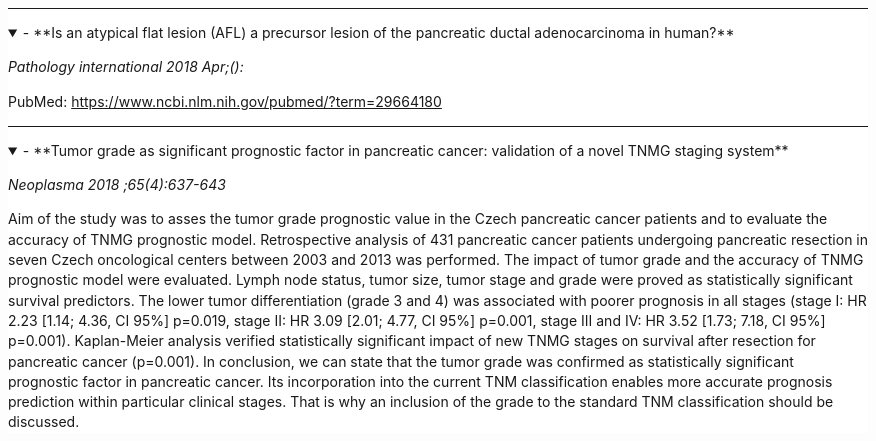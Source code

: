 <script type='text/javascript' src='https://d1bxh8uas1mnw7.cloudfront.net/assets/embed.js'></script> <span class='altmetric-embed' data-badge-details='right' data-badge-type='donut' data-doi='10.1097/SLA.0000000000002923' data-hide-no-mentions='true'></span>

</details>

---









<details open>
<summary>
- **Is an atypical flat lesion (AFL) a precursor lesion of the pancreatic ductal adenocarcinoma in human?**
</summary>

*Pathology international 2018 Apr;():*



PubMed: https://www.ncbi.nlm.nih.gov/pubmed/?term=29664180



<script async='' charset='utf-8' src='https://badge.dimensions.ai/badge.js'></script> <span class='__dimensions_badge_embed__' data-doi='10.1111/pin.12670' data-style='small_circle' data-hide-zero-citations='true' data-legend='always'></span>

<script type='text/javascript' src='https://d1bxh8uas1mnw7.cloudfront.net/assets/embed.js'></script> <span class='altmetric-embed' data-badge-details='right' data-badge-type='donut' data-doi='10.1111/pin.12670' data-hide-no-mentions='true'></span>

</details>

---










<details open>
<summary>
- **Tumor grade as significant prognostic factor in pancreatic cancer: validation of a novel TNMG staging system**
</summary>

*Neoplasma 2018 ;65(4):637-643*

Aim of the study was to asses the tumor grade prognostic value in the Czech pancreatic cancer patients and to evaluate the accuracy of TNMG prognostic model. Retrospective analysis of 431 pancreatic cancer patients undergoing pancreatic resection in seven Czech oncological centers between 2003 and 2013 was performed. The impact of tumor grade and the accuracy of TNMG prognostic model were evaluated. Lymph node status, tumor size, tumor stage and grade were proved as statistically significant survival predictors. The lower tumor differentiation (grade 3 and 4) was associated with poorer prognosis in all stages (stage I: HR 2.23 [1.14; 4.36, CI 95%] p=0.019, stage II: HR 3.09 [2.01; 4.77, CI 95%] p=0.001, stage III and IV: HR 3.52 [1.73; 7.18, CI 95%] p=0.001). Kaplan-Meier analysis verified statistically significant impact of new TNMG stages on survival after resection for pancreatic cancer (p=0.001). In conclusion, we can state that the tumor grade was confirmed as statistically significant prognostic factor in pancreatic cancer. Its incorporation into the current TNM classification enables more accurate prognosis prediction within particular clinical stages. That is why an inclusion of the grade to the standard TNM classification should be discussed.
